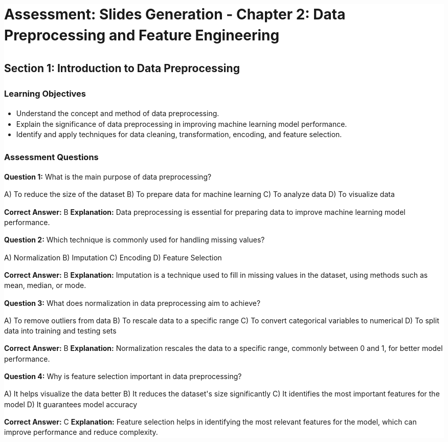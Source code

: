 # Assessment: Slides Generation - Chapter 2: Data Preprocessing and Feature Engineering

## Section 1: Introduction to Data Preprocessing

### Learning Objectives
- Understand the concept and method of data preprocessing.
- Explain the significance of data preprocessing in improving machine learning model performance.
- Identify and apply techniques for data cleaning, transformation, encoding, and feature selection.

### Assessment Questions

**Question 1:** What is the main purpose of data preprocessing?

  A) To reduce the size of the dataset
  B) To prepare data for machine learning
  C) To analyze data
  D) To visualize data

**Correct Answer:** B
**Explanation:** Data preprocessing is essential for preparing data to improve machine learning model performance.

**Question 2:** Which technique is commonly used for handling missing values?

  A) Normalization
  B) Imputation
  C) Encoding
  D) Feature Selection

**Correct Answer:** B
**Explanation:** Imputation is a technique used to fill in missing values in the dataset, using methods such as mean, median, or mode.

**Question 3:** What does normalization in data preprocessing aim to achieve?

  A) To remove outliers from data
  B) To rescale data to a specific range
  C) To convert categorical variables to numerical
  D) To split data into training and testing sets

**Correct Answer:** B
**Explanation:** Normalization rescales the data to a specific range, commonly between 0 and 1, for better model performance.

**Question 4:** Why is feature selection important in data preprocessing?

  A) It helps visualize the data better
  B) It reduces the dataset's size significantly
  C) It identifies the most important features for the model
  D) It guarantees model accuracy

**Correct Answer:** C
**Explanation:** Feature selection helps in identifying the most relevant features for the model, which can improve performance and reduce complexity.
